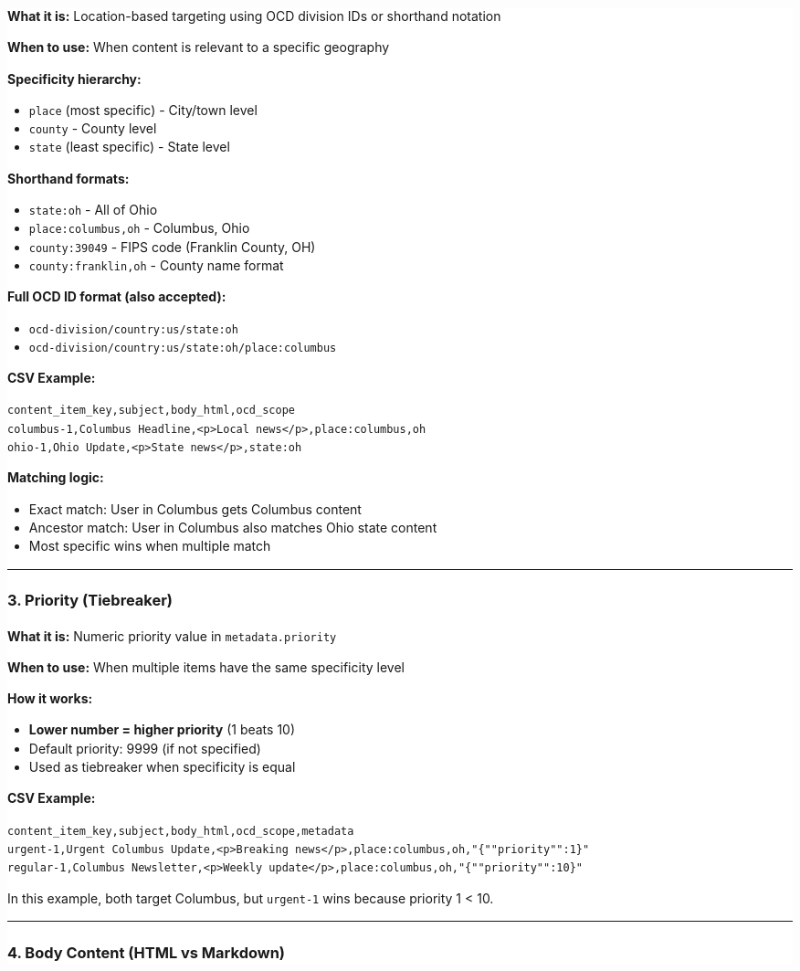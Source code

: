 **What it is:** Location-based targeting using OCD division IDs or shorthand notation

**When to use:** When content is relevant to a specific geography

**Specificity hierarchy:**
- `place` (most specific) - City/town level
- `county` - County level
- `state` (least specific) - State level

**Shorthand formats:**
- `state:oh` - All of Ohio
- `place:columbus,oh` - Columbus, Ohio
- `county:39049` - FIPS code (Franklin County, OH)
- `county:franklin,oh` - County name format

**Full OCD ID format (also accepted):**
- `ocd-division/country:us/state:oh`
- `ocd-division/country:us/state:oh/place:columbus`

**CSV Example:**
```csv
content_item_key,subject,body_html,ocd_scope
columbus-1,Columbus Headline,<p>Local news</p>,place:columbus,oh
ohio-1,Ohio Update,<p>State news</p>,state:oh
```

**Matching logic:**
- Exact match: User in Columbus gets Columbus content
- Ancestor match: User in Columbus also matches Ohio state content
- Most specific wins when multiple match

---

### 3. Priority (Tiebreaker)

**What it is:** Numeric priority value in `metadata.priority`

**When to use:** When multiple items have the same specificity level

**How it works:**
- **Lower number = higher priority** (1 beats 10)
- Default priority: 9999 (if not specified)
- Used as tiebreaker when specificity is equal

**CSV Example:**
```csv
content_item_key,subject,body_html,ocd_scope,metadata
urgent-1,Urgent Columbus Update,<p>Breaking news</p>,place:columbus,oh,"{""priority"":1}"
regular-1,Columbus Newsletter,<p>Weekly update</p>,place:columbus,oh,"{""priority"":10}"
```

In this example, both target Columbus, but `urgent-1` wins because priority 1 < 10.

---

### 4. Body Content (HTML vs Markdown)

